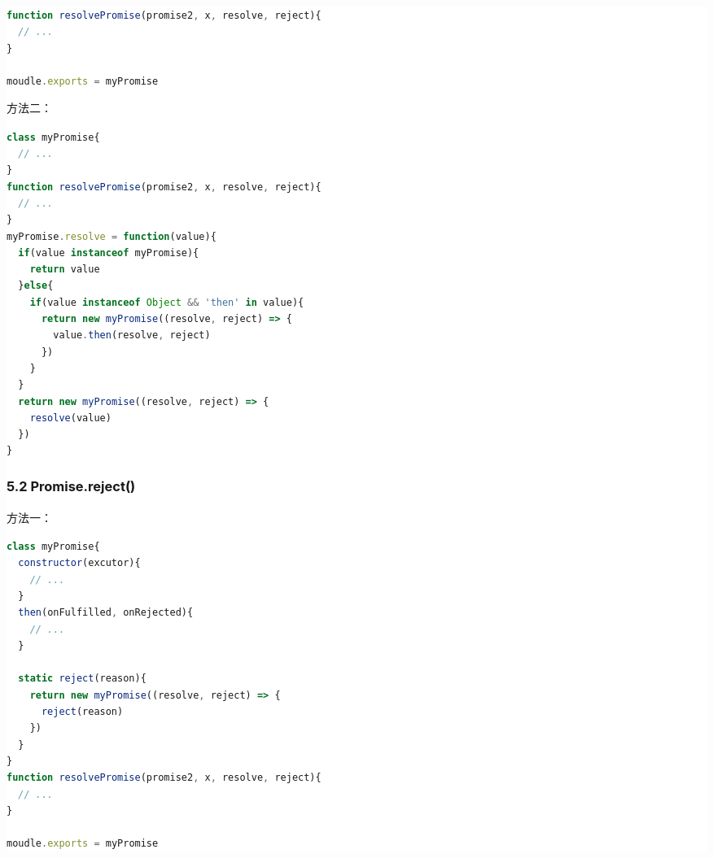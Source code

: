 ```javascript
function resolvePromise(promise2, x, resolve, reject){
  // ...
}

moudle.exports = myPromise
```

方法二：

```javascript
class myPromise{
  // ...
}
function resolvePromise(promise2, x, resolve, reject){
  // ...
}
myPromise.resolve = function(value){
  if(value instanceof myPromise){
    return value
  }else{
    if(value instanceof Object && 'then' in value){
      return new myPromise((resolve, reject) => {
        value.then(resolve, reject)
      })
    }
  }
  return new myPromise((resolve, reject) => {
    resolve(value)
  })
}
```



### 5.2 Promise.reject()

方法一：

```javascript
class myPromise{
  constructor(excutor){
    // ...
  }
  then(onFulfilled, onRejected){
    // ...
  }
  
  static reject(reason){
    return new myPromise((resolve, reject) => {
      reject(reason)
    })
  }  
}
function resolvePromise(promise2, x, resolve, reject){
  // ...
}

moudle.exports = myPromise
```
